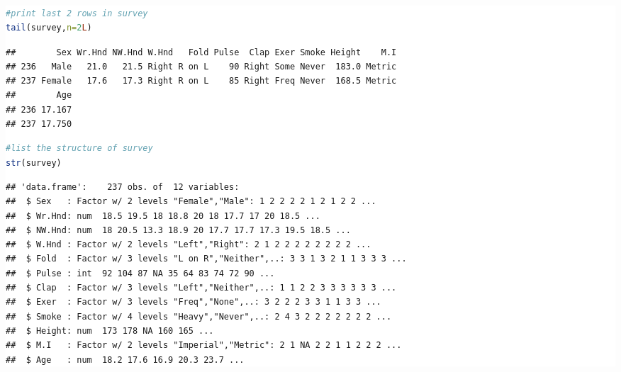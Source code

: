 ``` r
#print last 2 rows in survey
tail(survey,n=2L)
```

    ##        Sex Wr.Hnd NW.Hnd W.Hnd   Fold Pulse  Clap Exer Smoke Height    M.I
    ## 236   Male   21.0   21.5 Right R on L    90 Right Some Never  183.0 Metric
    ## 237 Female   17.6   17.3 Right R on L    85 Right Freq Never  168.5 Metric
    ##        Age
    ## 236 17.167
    ## 237 17.750

``` r
#list the structure of survey
str(survey)
```

    ## 'data.frame':    237 obs. of  12 variables:
    ##  $ Sex   : Factor w/ 2 levels "Female","Male": 1 2 2 2 2 1 2 1 2 2 ...
    ##  $ Wr.Hnd: num  18.5 19.5 18 18.8 20 18 17.7 17 20 18.5 ...
    ##  $ NW.Hnd: num  18 20.5 13.3 18.9 20 17.7 17.7 17.3 19.5 18.5 ...
    ##  $ W.Hnd : Factor w/ 2 levels "Left","Right": 2 1 2 2 2 2 2 2 2 2 ...
    ##  $ Fold  : Factor w/ 3 levels "L on R","Neither",..: 3 3 1 3 2 1 1 3 3 3 ...
    ##  $ Pulse : int  92 104 87 NA 35 64 83 74 72 90 ...
    ##  $ Clap  : Factor w/ 3 levels "Left","Neither",..: 1 1 2 2 3 3 3 3 3 3 ...
    ##  $ Exer  : Factor w/ 3 levels "Freq","None",..: 3 2 2 2 3 3 1 1 3 3 ...
    ##  $ Smoke : Factor w/ 4 levels "Heavy","Never",..: 2 4 3 2 2 2 2 2 2 2 ...
    ##  $ Height: num  173 178 NA 160 165 ...
    ##  $ M.I   : Factor w/ 2 levels "Imperial","Metric": 2 1 NA 2 2 1 1 2 2 2 ...
    ##  $ Age   : num  18.2 17.6 16.9 20.3 23.7 ...
